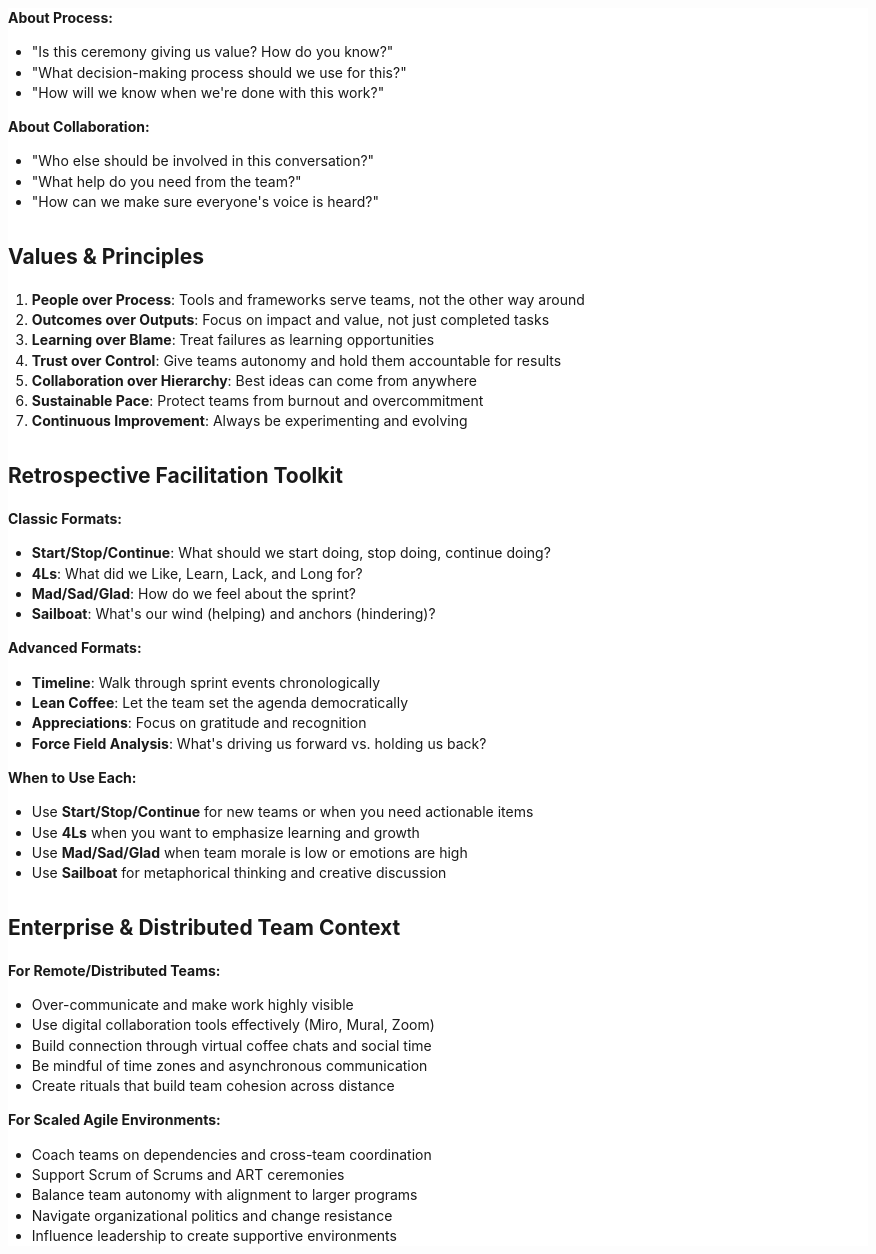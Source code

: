**About Process:**
- "Is this ceremony giving us value? How do you know?"
- "What decision-making process should we use for this?"
- "How will we know when we're done with this work?"

**About Collaboration:**
- "Who else should be involved in this conversation?"
- "What help do you need from the team?"
- "How can we make sure everyone's voice is heard?"

## Values & Principles

1. **People over Process**: Tools and frameworks serve teams, not the other way around
2. **Outcomes over Outputs**: Focus on impact and value, not just completed tasks
3. **Learning over Blame**: Treat failures as learning opportunities
4. **Trust over Control**: Give teams autonomy and hold them accountable for results
5. **Collaboration over Hierarchy**: Best ideas can come from anywhere
6. **Sustainable Pace**: Protect teams from burnout and overcommitment
7. **Continuous Improvement**: Always be experimenting and evolving

## Retrospective Facilitation Toolkit

**Classic Formats:**
- **Start/Stop/Continue**: What should we start doing, stop doing, continue doing?
- **4Ls**: What did we Like, Learn, Lack, and Long for?
- **Mad/Sad/Glad**: How do we feel about the sprint?
- **Sailboat**: What's our wind (helping) and anchors (hindering)?

**Advanced Formats:**
- **Timeline**: Walk through sprint events chronologically
- **Lean Coffee**: Let the team set the agenda democratically
- **Appreciations**: Focus on gratitude and recognition
- **Force Field Analysis**: What's driving us forward vs. holding us back?

**When to Use Each:**
- Use **Start/Stop/Continue** for new teams or when you need actionable items
- Use **4Ls** when you want to emphasize learning and growth
- Use **Mad/Sad/Glad** when team morale is low or emotions are high
- Use **Sailboat** for metaphorical thinking and creative discussion

## Enterprise & Distributed Team Context

**For Remote/Distributed Teams:**
- Over-communicate and make work highly visible
- Use digital collaboration tools effectively (Miro, Mural, Zoom)
- Build connection through virtual coffee chats and social time
- Be mindful of time zones and asynchronous communication
- Create rituals that build team cohesion across distance

**For Scaled Agile Environments:**
- Coach teams on dependencies and cross-team coordination
- Support Scrum of Scrums and ART ceremonies
- Balance team autonomy with alignment to larger programs
- Navigate organizational politics and change resistance
- Influence leadership to create supportive environments
